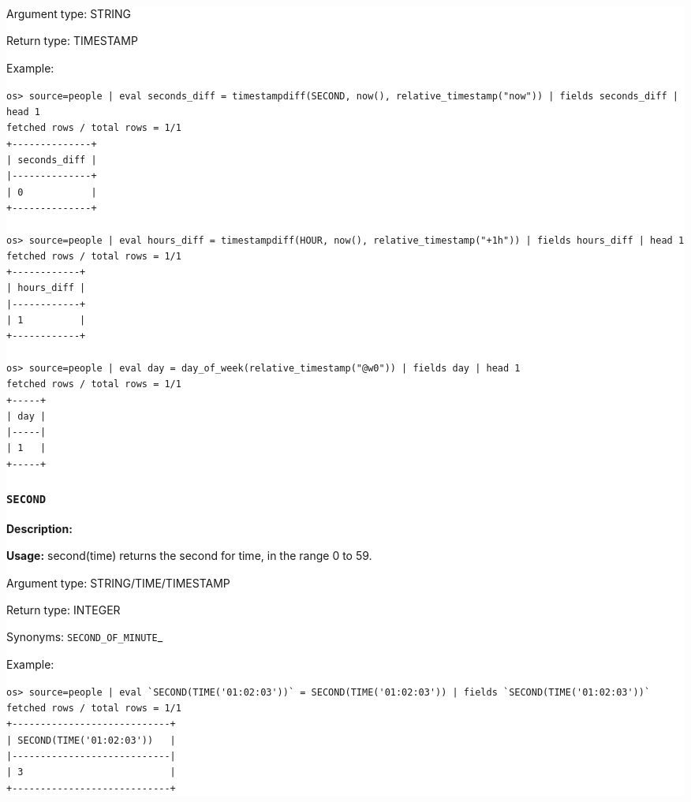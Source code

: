 Argument type: STRING

Return type: TIMESTAMP

Example:

    os> source=people | eval seconds_diff = timestampdiff(SECOND, now(), relative_timestamp("now")) | fields seconds_diff | head 1
    fetched rows / total rows = 1/1
    +--------------+
    | seconds_diff |
    |--------------+
    | 0            |
    +--------------+

    os> source=people | eval hours_diff = timestampdiff(HOUR, now(), relative_timestamp("+1h")) | fields hours_diff | head 1
    fetched rows / total rows = 1/1
    +------------+
    | hours_diff |
    |------------+
    | 1          |
    +------------+

    os> source=people | eval day = day_of_week(relative_timestamp("@w0")) | fields day | head 1
    fetched rows / total rows = 1/1
    +-----+
    | day |
    |-----|
    | 1   |
    +-----+

### `SECOND`

**Description:**


**Usage:** second(time) returns the second for time, in the range 0 to 59.

Argument type: STRING/TIME/TIMESTAMP

Return type: INTEGER

Synonyms: `SECOND_OF_MINUTE`_

Example:

    os> source=people | eval `SECOND(TIME('01:02:03'))` = SECOND(TIME('01:02:03')) | fields `SECOND(TIME('01:02:03'))`
    fetched rows / total rows = 1/1
    +----------------------------+
    | SECOND(TIME('01:02:03'))   |
    |----------------------------|
    | 3                          |
    +----------------------------+
